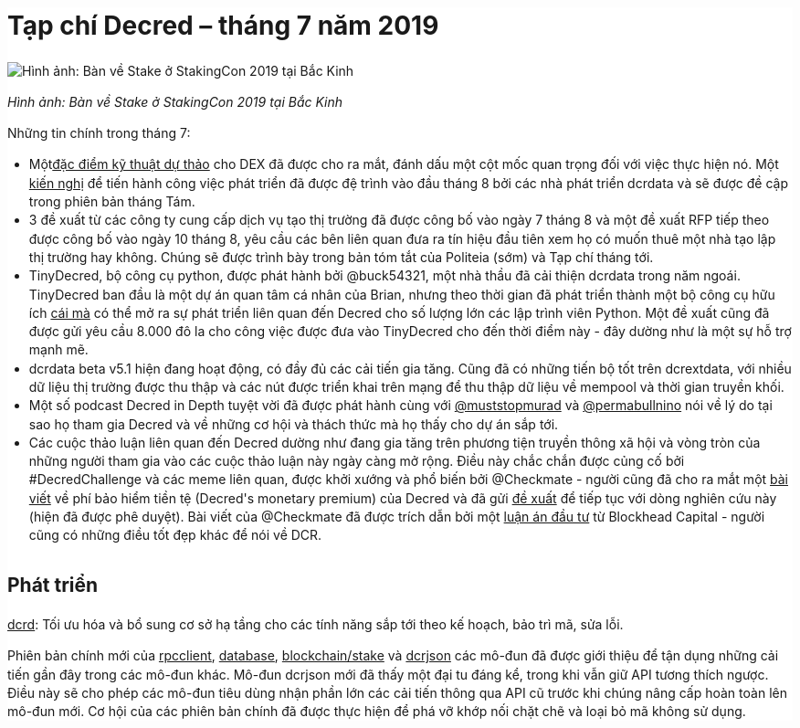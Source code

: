 # Tạp chí Decred – tháng 7 năm 2019

![Hình ảnh: Bàn về Stake ở StakingCon 2019 tại Bắc Kinh](../img/stakingcon2019-384.jpg)

_Hình ảnh: Bàn về Stake ở StakingCon 2019 tại Bắc Kinh_

Những tin chính trong tháng 7:

* Một[đặc điểm kỹ thuật dự thảo](https://github.com/decred/dcrdex) cho DEX đã được cho ra mắt, đánh dấu một cột mốc quan trọng đối với việc thực hiện nó. Một [kiến nghị](https://proposals.decred.org/proposals/417607aaedff2942ff3701cdb4eff76637eca4ed7f7ba816e5c0bd2e971602e1) để tiến hành công việc phát triển đã được đệ trình vào đầu tháng 8 bởi các nhà phát triển dcrdata và sẽ được đề cập trong phiên bản tháng Tám.
* 3 đề xuất từ các công ty cung cấp dịch vụ tạo thị trường đã được công bố vào ngày 7 tháng 8 và một đề xuất RFP tiếp theo được công bố vào ngày 10 tháng 8, yêu cầu các bên liên quan đưa ra tín hiệu đầu tiên xem họ có muốn thuê một nhà tạo lập thị trường hay không. Chúng sẽ được trình bày trong bản tóm tắt của Politeia (sớm) và Tạp chí tháng tới.
* TinyDecred, bộ công cụ python, được phát hành bởi @buck54321, một nhà thầu đã cải thiện dcrdata trong năm ngoái. TinyDecred ban đầu là một dự án quan tâm cá nhân của Brian, nhưng theo thời gian đã phát triển thành một bộ công cụ hữu ích [cái mà](https://proposals.decred.org/proposals/20e967dad9e7398901decf3cfe0acf4e0853f6558a62607265c63fe791b8b124) có thể mở ra sự phát triển liên quan đến Decred cho số lượng lớn các lập trình viên Python. Một đề xuất cũng đã được gửi yêu cầu 8.000 đô la cho công việc được đưa vào TinyDecred cho đến thời điểm này - đây dường như là một sự hỗ trợ mạnh mẽ.
* dcrdata beta v5.1 hiện đang hoạt động, có đầy đủ các cải tiến gia tăng. Cũng đã có những tiến bộ tốt trên dcrextdata, với nhiều dữ liệu thị trường được thu thập và các nút được triển khai trên mạng để thu thập dữ liệu về mempool và thời gian truyền khối.
* Một số podcast Decred in Depth tuyệt vời đã được phát hành cùng với [@muststopmurad](https://www.youtube.com/watch?v=XkvcdjSH0c0) và [@permabullnino](https://www.youtube.com/watch?v=HxECplK3kAs) nói về lý do tại sao họ tham gia Decred và về những cơ hội và thách thức mà họ thấy cho dự án sắp tới.
* Các cuộc thảo luận liên quan đến Decred dường như đang gia tăng trên phương tiện truyền thông xã hội và vòng tròn của những người tham gia vào các cuộc thảo luận này ngày càng mở rộng. Điều này chắc chắn được củng cố bởi #DecredChallenge và các meme liên quan, được khởi xướng và phổ biến bởi @Checkmate - người cũng đã cho ra mắt một [bài viết](https://medium.com/@_Checkmatey_/monetary-premiums-can-altcoins-compete-with-bitcoin-54c97a92c6d4) về phí bảo hiểm tiền tệ (Decred's monetary premium) của Decred và đã gửi [đề xuất](https://proposals.decred.org/proposals/78b50f218106f5de40f9bd7f604b048da168f2afbec32c8662722b70d62e4d36) để tiếp tục với dòng nghiên cứu này (hiện đã được phê duyệt). Bài viết của @Checkmate đã được trích dẫn bởi một [luận án đầu tư](https://www.blockheadcap.com/post/decred-investment-thesis) từ Blockhead Capital - người cũng có những điều tốt đẹp khác để nói về DCR.

## Phát triển

[dcrd](https://github.com/decred/dcrd): Tối ưu hóa và bổ sung cơ sở hạ tầng cho các tính năng sắp tới theo kế hoạch, bảo trì mã, sửa lỗi.

Phiên bản chính mới của [rpcclient](https://github.com/decred/dcrd/pull/1807), [database](https://github.com/decred/dcrd/pull/1799), [blockchain/stake](https://github.com/decred/dcrd/pull/1803) và [dcrjson](https://github.com/decred/dcrd/pull/1779) các mô-đun đã được giới thiệu để tận dụng những cải tiến gần đây trong các mô-đun khác. Mô-đun dcrjson mới đã thấy một đại tu đáng kể, trong khi vẫn giữ API tương thích ngược. Điều này sẽ cho phép các mô-đun tiêu dùng nhận phần lớn các cải tiến thông qua API cũ trước khi chúng nâng cấp hoàn toàn lên mô-đun mới. Cơ hội của các phiên bản chính đã được thực hiện để phá vỡ khớp nối chặt chẽ và loại bỏ mã không sử dụng.
